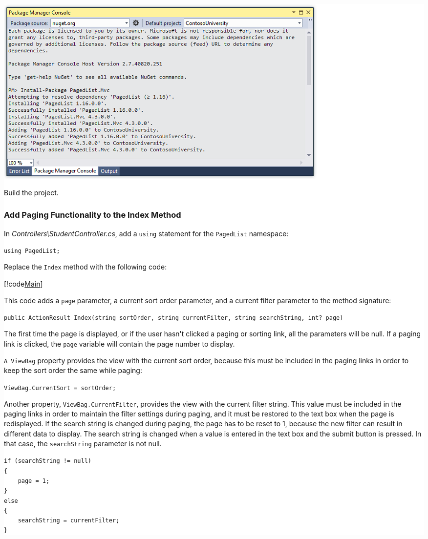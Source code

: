 ![Install PagedList.Mvc](sorting-filtering-and-paging-with-the-entity-framework-in-an-asp-net-mvc-application/_static/image6.png)

Build the project. 

### Add Paging Functionality to the Index Method

In *Controllers\StudentController.cs*, add a `using` statement for the `PagedList` namespace:

    using PagedList;

Replace the `Index` method with the following code:

[!code[Main](sorting-filtering-and-paging-with-the-entity-framework-in-an-asp-net-mvc-application/samples/sample4.xml?highlight=1,3,7-16,41-43)]

This code adds a `page` parameter, a current sort order parameter, and a current filter parameter to the method signature:

    public ActionResult Index(string sortOrder, string currentFilter, string searchString, int? page)

The first time the page is displayed, or if the user hasn't clicked a paging or sorting link, all the parameters will be null. If a paging link is clicked, the `page` variable will contain the page number to display.

`A ViewBag` property provides the view with the current sort order, because this must be included in the paging links in order to keep the sort order the same while paging:

    ViewBag.CurrentSort = sortOrder;

Another property, `ViewBag.CurrentFilter`, provides the view with the current filter string. This value must be included in the paging links in order to maintain the filter settings during paging, and it must be restored to the text box when the page is redisplayed. If the search string is changed during paging, the page has to be reset to 1, because the new filter can result in different data to display. The search string is changed when a value is entered in the text box and the submit button is pressed. In that case, the `searchString` parameter is not null.

    if (searchString != null)
    {
        page = 1;
    }
    else
    {
        searchString = currentFilter;
    }
